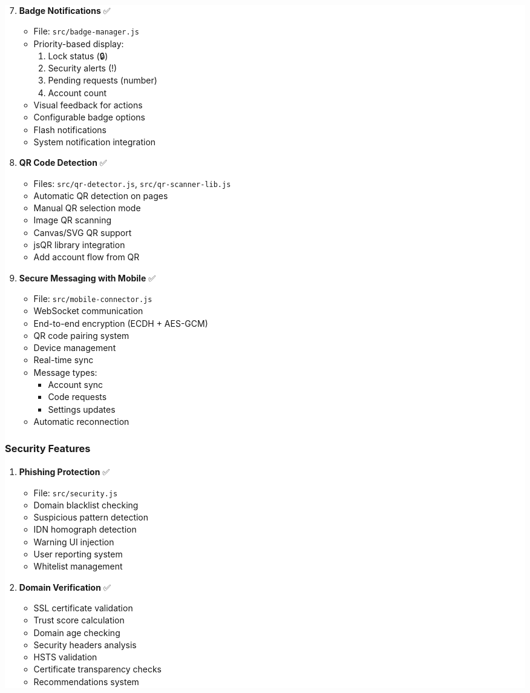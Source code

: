7. **Badge Notifications** ✅
   - File: `src/badge-manager.js`
   - Priority-based display:
     1. Lock status (🔒)
     2. Security alerts (!)
     3. Pending requests (number)
     4. Account count
   - Visual feedback for actions
   - Configurable badge options
   - Flash notifications
   - System notification integration

8. **QR Code Detection** ✅
   - Files: `src/qr-detector.js`, `src/qr-scanner-lib.js`
   - Automatic QR detection on pages
   - Manual QR selection mode
   - Image QR scanning
   - Canvas/SVG QR support
   - jsQR library integration
   - Add account flow from QR

9. **Secure Messaging with Mobile** ✅
   - File: `src/mobile-connector.js`
   - WebSocket communication
   - End-to-end encryption (ECDH + AES-GCM)
   - QR code pairing system
   - Device management
   - Real-time sync
   - Message types:
     - Account sync
     - Code requests
     - Settings updates
   - Automatic reconnection

### Security Features

1. **Phishing Protection** ✅
   - File: `src/security.js`
   - Domain blacklist checking
   - Suspicious pattern detection
   - IDN homograph detection
   - Warning UI injection
   - User reporting system
   - Whitelist management

2. **Domain Verification** ✅
   - SSL certificate validation
   - Trust score calculation
   - Domain age checking
   - Security headers analysis
   - HSTS validation
   - Certificate transparency checks
   - Recommendations system
